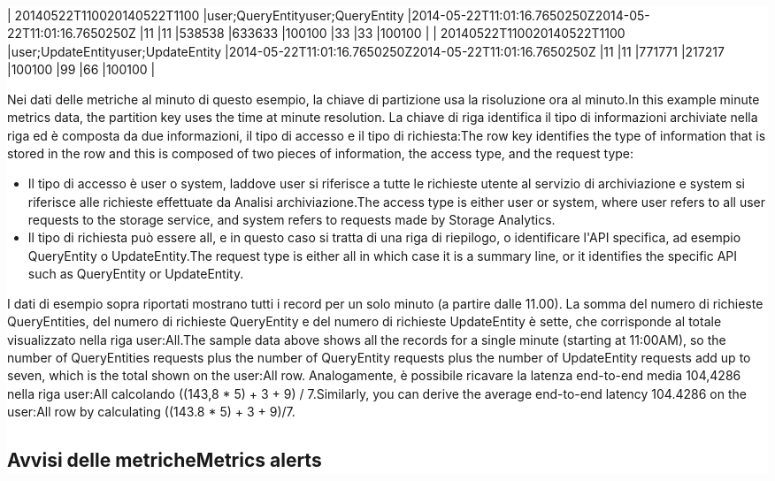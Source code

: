 | <span data-ttu-id="add59-192">20140522T1100</span><span class="sxs-lookup"><span data-stu-id="add59-192">20140522T1100</span></span> |<span data-ttu-id="add59-193">user;QueryEntity</span><span class="sxs-lookup"><span data-stu-id="add59-193">user;QueryEntity</span></span> |<span data-ttu-id="add59-194">2014-05-22T11:01:16.7650250Z</span><span class="sxs-lookup"><span data-stu-id="add59-194">2014-05-22T11:01:16.7650250Z</span></span> |<span data-ttu-id="add59-195">1</span><span class="sxs-lookup"><span data-stu-id="add59-195">1</span></span> |<span data-ttu-id="add59-196">1</span><span class="sxs-lookup"><span data-stu-id="add59-196">1</span></span> |<span data-ttu-id="add59-197">538</span><span class="sxs-lookup"><span data-stu-id="add59-197">538</span></span> |<span data-ttu-id="add59-198">633</span><span class="sxs-lookup"><span data-stu-id="add59-198">633</span></span> |<span data-ttu-id="add59-199">100</span><span class="sxs-lookup"><span data-stu-id="add59-199">100</span></span> |<span data-ttu-id="add59-200">3</span><span class="sxs-lookup"><span data-stu-id="add59-200">3</span></span> |<span data-ttu-id="add59-201">3</span><span class="sxs-lookup"><span data-stu-id="add59-201">3</span></span> |<span data-ttu-id="add59-202">100</span><span class="sxs-lookup"><span data-stu-id="add59-202">100</span></span> |
| <span data-ttu-id="add59-203">20140522T1100</span><span class="sxs-lookup"><span data-stu-id="add59-203">20140522T1100</span></span> |<span data-ttu-id="add59-204">user;UpdateEntity</span><span class="sxs-lookup"><span data-stu-id="add59-204">user;UpdateEntity</span></span> |<span data-ttu-id="add59-205">2014-05-22T11:01:16.7650250Z</span><span class="sxs-lookup"><span data-stu-id="add59-205">2014-05-22T11:01:16.7650250Z</span></span> |<span data-ttu-id="add59-206">1</span><span class="sxs-lookup"><span data-stu-id="add59-206">1</span></span> |<span data-ttu-id="add59-207">1</span><span class="sxs-lookup"><span data-stu-id="add59-207">1</span></span> |<span data-ttu-id="add59-208">771</span><span class="sxs-lookup"><span data-stu-id="add59-208">771</span></span> |<span data-ttu-id="add59-209">217</span><span class="sxs-lookup"><span data-stu-id="add59-209">217</span></span> |<span data-ttu-id="add59-210">100</span><span class="sxs-lookup"><span data-stu-id="add59-210">100</span></span> |<span data-ttu-id="add59-211">9</span><span class="sxs-lookup"><span data-stu-id="add59-211">9</span></span> |<span data-ttu-id="add59-212">6</span><span class="sxs-lookup"><span data-stu-id="add59-212">6</span></span> |<span data-ttu-id="add59-213">100</span><span class="sxs-lookup"><span data-stu-id="add59-213">100</span></span> |

<span data-ttu-id="add59-214">Nei dati delle metriche al minuto di questo esempio, la chiave di partizione usa la risoluzione ora al minuto.</span><span class="sxs-lookup"><span data-stu-id="add59-214">In this example minute metrics data, the partition key uses the time at minute resolution.</span></span> <span data-ttu-id="add59-215">La chiave di riga identifica il tipo di informazioni archiviate nella riga ed è composta da due informazioni, il tipo di accesso e il tipo di richiesta:</span><span class="sxs-lookup"><span data-stu-id="add59-215">The row key identifies the type of information that is stored in the row and this is composed of two pieces of information, the access type, and the request type:</span></span>

* <span data-ttu-id="add59-216">Il tipo di accesso è user o system, laddove user si riferisce a tutte le richieste utente al servizio di archiviazione e system si riferisce alle richieste effettuate da Analisi archiviazione.</span><span class="sxs-lookup"><span data-stu-id="add59-216">The access type is either user or system, where user refers to all user requests to the storage service, and system refers to requests made by Storage Analytics.</span></span>
* <span data-ttu-id="add59-217">Il tipo di richiesta può essere all, e in questo caso si tratta di una riga di riepilogo, o identificare l'API specifica, ad esempio QueryEntity o UpdateEntity.</span><span class="sxs-lookup"><span data-stu-id="add59-217">The request type is either all in which case it is a summary line, or it identifies the specific API such as QueryEntity or UpdateEntity.</span></span>

<span data-ttu-id="add59-218">I dati di esempio sopra riportati mostrano tutti i record per un solo minuto (a partire dalle 11.00). La somma del numero di richieste QueryEntities, del numero di richieste QueryEntity e del numero di richieste UpdateEntity è sette, che corrisponde al totale visualizzato nella riga user:All.</span><span class="sxs-lookup"><span data-stu-id="add59-218">The sample data above shows all the records for a single minute (starting at 11:00AM), so the number of QueryEntities requests plus the number of QueryEntity requests plus the number of UpdateEntity requests add up to seven, which is the total shown on the user:All row.</span></span> <span data-ttu-id="add59-219">Analogamente, è possibile ricavare la latenza end-to-end media 104,4286 nella riga user:All calcolando ((143,8 * 5) + 3 + 9) / 7.</span><span class="sxs-lookup"><span data-stu-id="add59-219">Similarly, you can derive the average end-to-end latency 104.4286 on the user:All row by calculating ((143.8 * 5) + 3 + 9)/7.</span></span>

## <a name="metrics-alerts"></a><span data-ttu-id="add59-220">Avvisi delle metriche</span><span class="sxs-lookup"><span data-stu-id="add59-220">Metrics alerts</span></span>